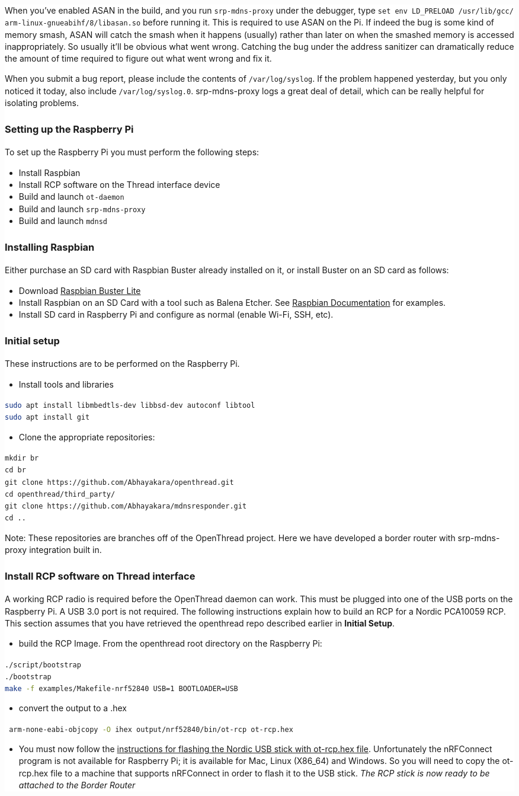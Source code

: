 When you’ve enabled ASAN in the build, and you run `srp-mdns-proxy` under the debugger, type `set env LD_PRELOAD /usr/lib/gcc/arm-linux-gnueabihf/8/libasan.so` before running it. This is required to use ASAN on the Pi. If indeed the bug is some kind of memory smash, ASAN will catch the smash when it happens (usually) rather than later on when the smashed memory is accessed inappropriately. So usually it’ll be obvious what went wrong. Catching the bug under the address sanitizer can dramatically reduce the amount of time required to figure out what went wrong and fix it.

When you submit a bug report, please include the contents of `/var/log/syslog`. If the problem happened yesterday, but you only noticed it today, also include `/var/log/syslog.0`. srp-mdns-proxy logs a great deal of detail, which can be really helpful for isolating problems.
### Setting up the Raspberry Pi
To set up the Raspberry Pi you must perform the following steps:
* Install Raspbian
* Install RCP software on the Thread interface device
* Build and launch `ot-daemon`
* Build and launch `srp-mdns-proxy`
* Build and launch  `mdnsd`
### Installing Raspbian
Either purchase an SD card with Raspbian Buster already installed on it, or install Buster on an SD card as follows:
* Download [Raspbian Buster Lite][2]
* Install Raspbian on an SD Card with a tool such as Balena Etcher. See [Raspbian Documentation][3] for examples.
* Install SD card in Raspberry Pi and configure as normal (enable Wi-Fi, SSH, etc).
### Initial setup
These instructions are to be performed on the Raspberry Pi.
* Install tools and libraries
```sh
sudo apt install libmbedtls-dev libbsd-dev autoconf libtool
sudo apt install git
```
* Clone the appropriate repositories:
```
mkdir br
cd br
git clone https://github.com/Abhayakara/openthread.git
cd openthread/third_party/
git clone https://github.com/Abhayakara/mdnsresponder.git
cd ..
```
Note:  These repositories are branches off of the OpenThread project. Here we have developed a border router with srp-mdns-proxy integration built in.
### Install RCP software on Thread interface
A working RCP radio is required before the OpenThread daemon can work. This must be plugged into one of the USB ports on the Raspberry Pi. A USB 3.0 port is not required.
The following instructions explain how to build an RCP for a Nordic PCA10059 RCP. This section assumes that you have retrieved the openthread repo described earlier in **Initial Setup**.
* build the RCP Image. From the openthread root directory on the Raspberry Pi:
```sh
./script/bootstrap
./bootstrap
make -f examples/Makefile-nrf52840 USB=1 BOOTLOADER=USB
```
* convert the output to a .hex
```sh
 arm-none-eabi-objcopy -O ihex output/nrf52840/bin/ot-rcp ot-rcp.hex
```
* You must now follow the [instructions for flashing the Nordic USB stick with ot-rcp.hex file](https://infocenter.nordicsemi.com/index.jsp?topic=%2Fug_nc_programmer%2FUG%2Fnrf_connect_programmer%2Fncp_programming_dongle.html). Unfortunately the nRFConnect program is not available for Raspberry Pi; it is available for Mac, Linux (X86_64) and Windows. So you will need to copy the ot-rcp.hex file to a machine that supports nRFConnect in order to flash it to the USB stick.
*The RCP stick is now ready to be attached to the Border Router*

[1]:	https://www.nordicsemi.com/Software-and-tools/Development-Kits/nRF52840-Dongle
[2]:	https://downloads.raspberrypi.org/raspios_lite_armhf/images/raspios_lite_armhf-2020-08-24/2020-08-20-raspios-buster-armhf-lite.zip
[3]:	https://www.raspberrypi.org/documentation/installation/installing-images/
[4]:	#flashing-nordic-devices
[5]:	https://github.com/openthread/openthread/blob/master/src/cli/README.md
[6]:	https://openthread.io/guides/build/commissioning
[7]:	https://openthread.io/guides/build/commissioning